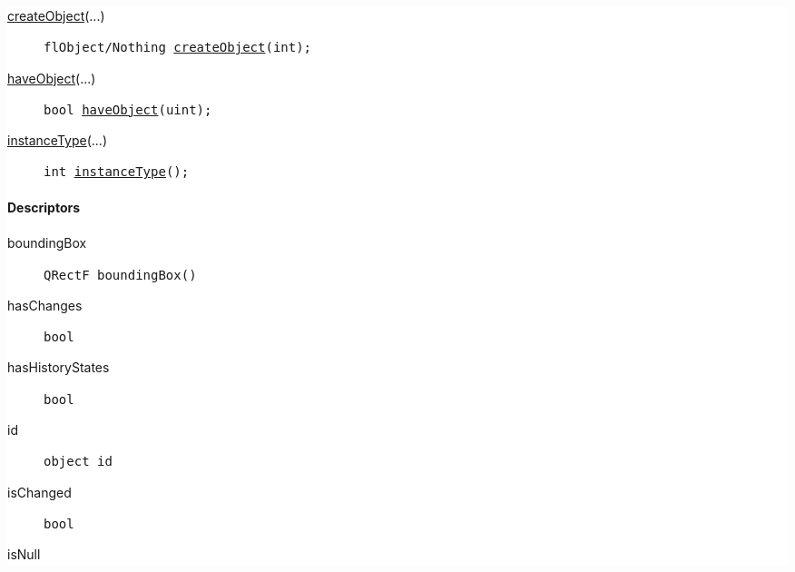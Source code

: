 </dd></dl>
<dl class="function"><dt><a name="flSticker-createObject" href="#flSticker-createObject"><span class="function-name">createObject</span></a><span class="argspec">(...)</span></dt><dd>

<pre class="doc" markdown="0">flObject/Nothing <a href="#fontlab.flSticker-createObject">createObject</a>(int);</pre>

</dd></dl>
<dl class="function"><dt><a name="flSticker-haveObject" href="#flSticker-haveObject"><span class="function-name">haveObject</span></a><span class="argspec">(...)</span></dt><dd>

<pre class="doc" markdown="0">bool <a href="#fontlab.flSticker-haveObject">haveObject</a>(uint);</pre>

</dd></dl>
<dl class="function"><dt><a name="flSticker-instanceType" href="#flSticker-instanceType"><span class="function-name">instanceType</span></a><span class="argspec">(...)</span></dt><dd>

<pre class="doc" markdown="0">int <a href="#fontlab.flSticker-instanceType">instanceType</a>();</pre>

</dd></dl>

  <h4 class="head-desc">Descriptors </h4><dl class="descriptor"><dt>boundingBox</dt>
<dd>

<pre class="doc" markdown="0">QRectF boundingBox()</pre>

</dd>
</dl>
<dl class="descriptor"><dt>hasChanges</dt>
<dd>

<pre class="doc" markdown="0">bool</pre>

</dd>
</dl>
<dl class="descriptor"><dt>hasHistoryStates</dt>
<dd>

<pre class="doc" markdown="0">bool</pre>

</dd>
</dl>
<dl class="descriptor"><dt>id</dt>
<dd>

<pre class="doc" markdown="0">object id</pre>

</dd>
</dl>
<dl class="descriptor"><dt>isChanged</dt>
<dd>

<pre class="doc" markdown="0">bool</pre>

</dd>
</dl>
<dl class="descriptor"><dt>isNull</dt>
<dd>
